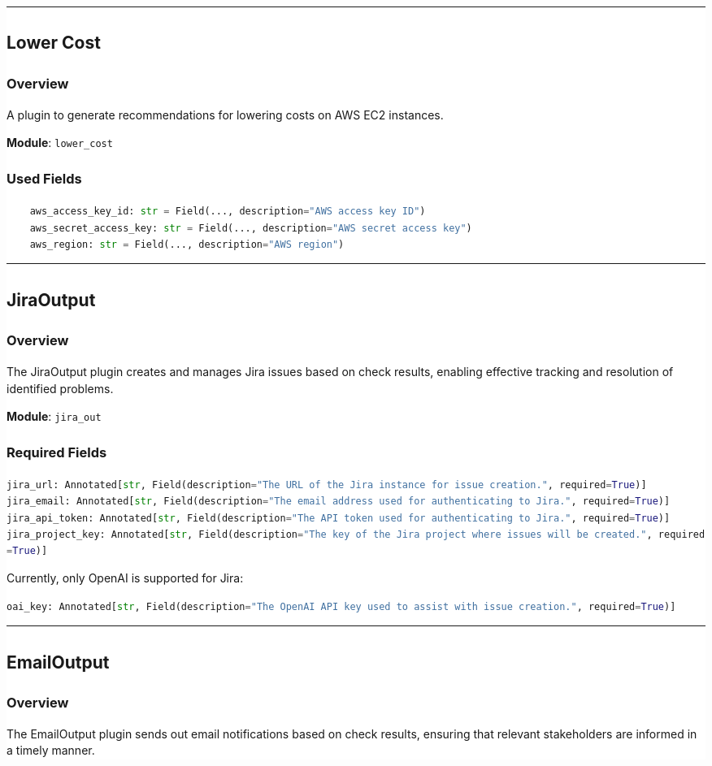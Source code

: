 
---
## Lower Cost

### Overview
A plugin to generate recommendations for lowering costs on AWS EC2 instances.

**Module**: `lower_cost`

### Used Fields
```python
    aws_access_key_id: str = Field(..., description="AWS access key ID")
    aws_secret_access_key: str = Field(..., description="AWS secret access key")
    aws_region: str = Field(..., description="AWS region")
```

---

## JiraOutput

### Overview
The JiraOutput plugin creates and manages Jira issues based on check results, enabling effective tracking and resolution of identified problems.

**Module**: `jira_out`

### Required Fields
```python
jira_url: Annotated[str, Field(description="The URL of the Jira instance for issue creation.", required=True)]
jira_email: Annotated[str, Field(description="The email address used for authenticating to Jira.", required=True)]
jira_api_token: Annotated[str, Field(description="The API token used for authenticating to Jira.", required=True)]
jira_project_key: Annotated[str, Field(description="The key of the Jira project where issues will be created.", required=True)]
```

Currently, only OpenAI is supported for Jira:
```python
oai_key: Annotated[str, Field(description="The OpenAI API key used to assist with issue creation.", required=True)]
```

---

## EmailOutput

### Overview
The EmailOutput plugin sends out email notifications based on check results, ensuring that relevant stakeholders are informed in a timely manner.
